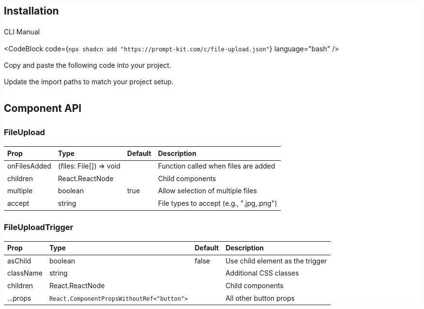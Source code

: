 ## Installation

<Tabs defaultValue="cli">

<TabsList>
  <TabsTrigger value="cli">CLI</TabsTrigger>
  <TabsTrigger value="manual">Manual</TabsTrigger>
</TabsList>

<TabsContent value="cli">

<CodeBlock
  code={`npx shadcn add "https://prompt-kit.com/c/file-upload.json"`}
  language="bash"
/>

</TabsContent>

<TabsContent value="manual">

<Steps>

<Step>Copy and paste the following code into your project.</Step>

<CodeBlock filePath="components/prompt-kit/file-upload.tsx" language="tsx" />

<Step>Update the import paths to match your project setup.</Step>

</Steps>

</TabsContent>

</Tabs>

## Component API

### FileUpload

| Prop         | Type                    | Default | Description                              |
| :----------- | :---------------------- | :------ | :--------------------------------------- |
| onFilesAdded | (files: File[]) => void |         | Function called when files are added     |
| children     | React.ReactNode         |         | Child components                         |
| multiple     | boolean                 | true    | Allow selection of multiple files        |
| accept       | string                  |         | File types to accept (e.g., ".jpg,.png") |

### FileUploadTrigger

| Prop      | Type                                       | Default | Description                      |
| :-------- | :----------------------------------------- | :------ | :------------------------------- |
| asChild   | boolean                                    | false   | Use child element as the trigger |
| className | string                                     |         | Additional CSS classes           |
| children  | React.ReactNode                            |         | Child components                 |
| ...props  | `React.ComponentPropsWithoutRef<"button">` |         | All other button props           |
